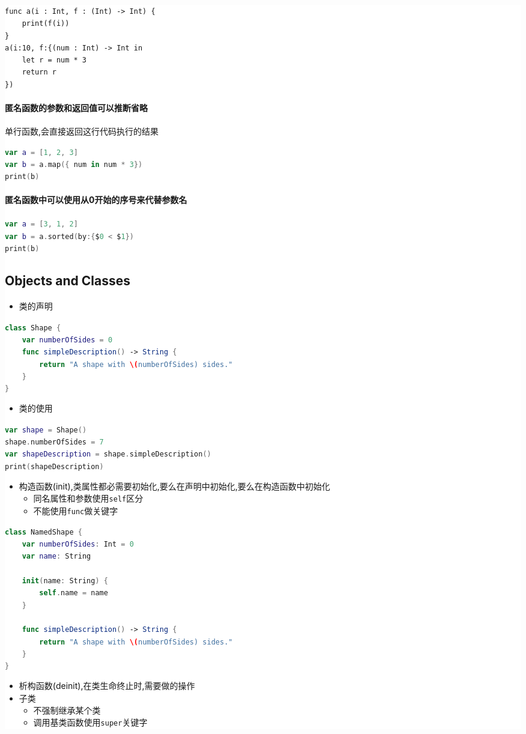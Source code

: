 ```swfit
func a(i : Int, f : (Int) -> Int) {
    print(f(i))
}
a(i:10, f:{(num : Int) -> Int in
    let r = num * 3
    return r
})
```

#### 匿名函数的参数和返回值可以推断省略

单行函数,会直接返回这行代码执行的结果

```swift
var a = [1, 2, 3]
var b = a.map({ num in num * 3})
print(b)
```

#### 匿名函数中可以使用从0开始的序号来代替参数名

```swift
var a = [3, 1, 2]
var b = a.sorted(by:{$0 < $1})
print(b)
```

## Objects and Classes

- 类的声明
```swift
class Shape {
    var numberOfSides = 0
    func simpleDescription() -> String {
        return "A shape with \(numberOfSides) sides."
    }
}
```
- 类的使用
```swift
var shape = Shape()
shape.numberOfSides = 7
var shapeDescription = shape.simpleDescription()
print(shapeDescription)
```
- 构造函数(init),类属性都必需要初始化,要么在声明中初始化,要么在构造函数中初始化
	- 同名属性和参数使用`self`区分
	- 不能使用`func`做关键字
```swift
class NamedShape {
    var numberOfSides: Int = 0
    var name: String

    init(name: String) {
        self.name = name
    }

    func simpleDescription() -> String {
        return "A shape with \(numberOfSides) sides."
    }
}
```
- 析构函数(deinit),在类生命终止时,需要做的操作
- 子类
	- 不强制继承某个类
	- 调用基类函数使用`super`关键字
